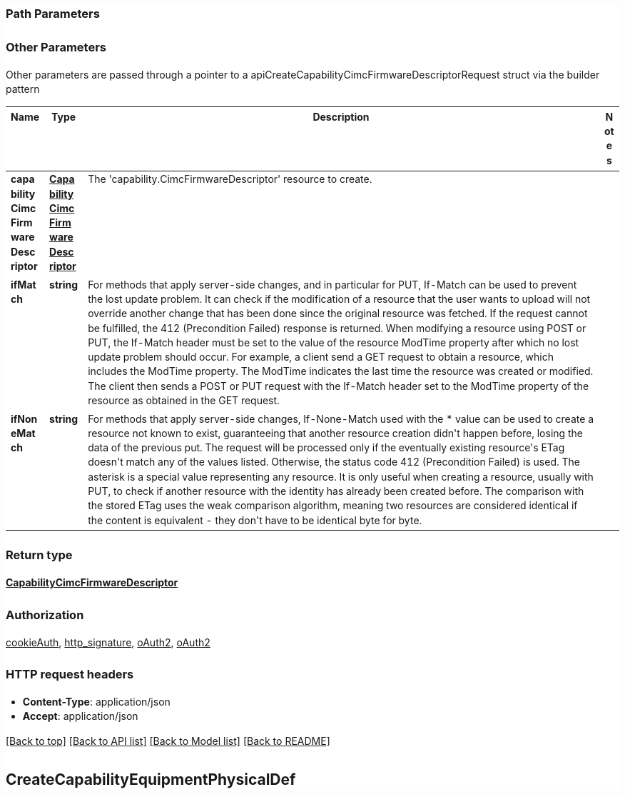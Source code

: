 ### Path Parameters



### Other Parameters

Other parameters are passed through a pointer to a apiCreateCapabilityCimcFirmwareDescriptorRequest struct via the builder pattern


Name | Type | Description  | Notes
------------- | ------------- | ------------- | -------------
 **capabilityCimcFirmwareDescriptor** | [**CapabilityCimcFirmwareDescriptor**](CapabilityCimcFirmwareDescriptor.md) | The &#39;capability.CimcFirmwareDescriptor&#39; resource to create. | 
 **ifMatch** | **string** | For methods that apply server-side changes, and in particular for PUT, If-Match can be used to prevent the lost update problem. It can check if the modification of a resource that the user wants to upload will not override another change that has been done since the original resource was fetched. If the request cannot be fulfilled, the 412 (Precondition Failed) response is returned. When modifying a resource using POST or PUT, the If-Match header must be set to the value of the resource ModTime property after which no lost update problem should occur. For example, a client send a GET request to obtain a resource, which includes the ModTime property. The ModTime indicates the last time the resource was created or modified. The client then sends a POST or PUT request with the If-Match header set to the ModTime property of the resource as obtained in the GET request. | 
 **ifNoneMatch** | **string** | For methods that apply server-side changes, If-None-Match used with the * value can be used to create a resource not known to exist, guaranteeing that another resource creation didn&#39;t happen before, losing the data of the previous put. The request will be processed only if the eventually existing resource&#39;s ETag doesn&#39;t match any of the values listed. Otherwise, the status code 412 (Precondition Failed) is used. The asterisk is a special value representing any resource. It is only useful when creating a resource, usually with PUT, to check if another resource with the identity has already been created before. The comparison with the stored ETag uses the weak comparison algorithm, meaning two resources are considered identical if the content is equivalent - they don&#39;t have to be identical byte for byte. | 

### Return type

[**CapabilityCimcFirmwareDescriptor**](CapabilityCimcFirmwareDescriptor.md)

### Authorization

[cookieAuth](../README.md#cookieAuth), [http_signature](../README.md#http_signature), [oAuth2](../README.md#oAuth2), [oAuth2](../README.md#oAuth2)

### HTTP request headers

- **Content-Type**: application/json
- **Accept**: application/json

[[Back to top]](#) [[Back to API list]](../README.md#documentation-for-api-endpoints)
[[Back to Model list]](../README.md#documentation-for-models)
[[Back to README]](../README.md)


## CreateCapabilityEquipmentPhysicalDef
